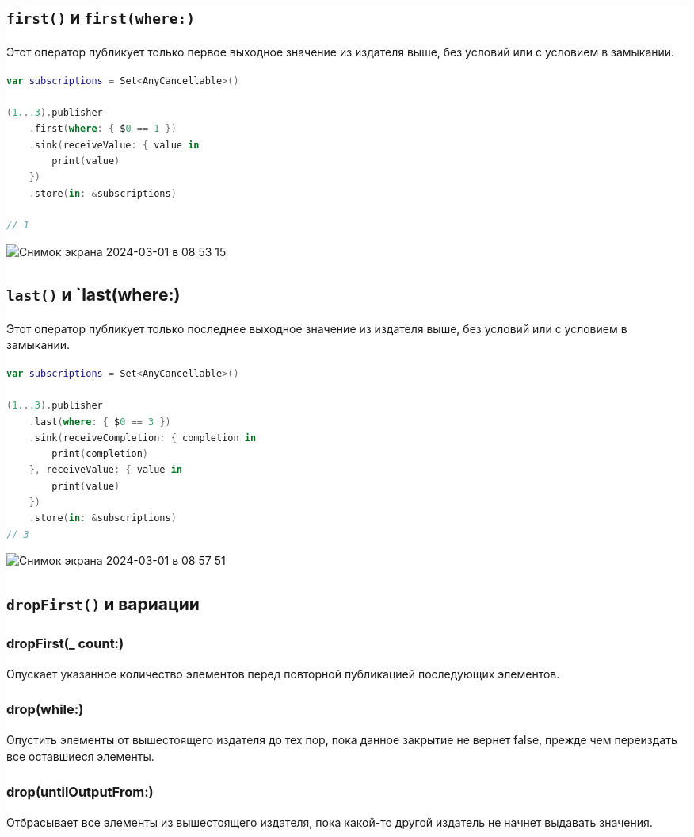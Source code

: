 ## `first()` и `first(where:)`
Этот оператор публикует только первое выходное значение из издателя выше, без условий или с условием в замыкании.

```swift
var subscriptions = Set<AnyCancellable>()

(1...3).publisher
    .first(where: { $0 == 1 })
    .sink(receiveValue: { value in
        print(value)
    })
    .store(in: &subscriptions)

// 1
```

<img width="728" alt="Снимок экрана 2024-03-01 в 08 53 15" src="https://github.com/DenDmitriev/iOS-Interview/assets/65191747/19741372-45b7-40d4-b90d-524af6f20b6b">

## `last()` и `last(where:)
Этот оператор публикует только последнее выходное значение из издателя выше, без условий или с условием в замыкании.

```swift
var subscriptions = Set<AnyCancellable>()

(1...3).publisher
    .last(where: { $0 == 3 })
    .sink(receiveCompletion: { completion in
        print(completion)
    }, receiveValue: { value in
        print(value)
    })
    .store(in: &subscriptions)
// 3
```
<img width="709" alt="Снимок экрана 2024-03-01 в 08 57 51" src="https://github.com/DenDmitriev/iOS-Interview/assets/65191747/94ef7305-19aa-4bb8-b6f7-64eab94b381a">

## `dropFirst()` и вариации
### dropFirst(_ count:)
Опускает указанное количество элементов перед повторной публикацией последующих элементов.

### drop(while:)
Опустить элементы от вышестоящего издателя до тех пор, пока данное закрытие не вернет false, прежде чем переиздать все оставшиеся элементы.

### drop(untilOutputFrom:)
Отбрасывает все элементы из вышестоящего издателя, пока какой-то другой издатель не начнет выдавать значения.
